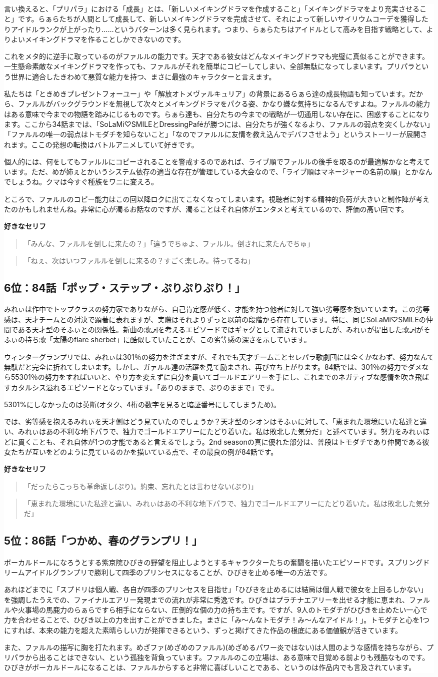 言い換えると、「プリパラ」における「成長」とは、「新しいメイキングドラマを作成すること」「メイキングドラマをより充実させること」です。らぁらたちが人間として成長して、新しいメイキングドラマを完成させて、それによって新しいサイリウムコーデを獲得したりアイドルランクが上がったり……というパターンは多く見られます。つまり、らぁらたちはアイドルとして高みを目指す戦略として、よりよいメイキングドラマを作ることしかできないのです。

これをメタ的に逆手に取っているのがファルルの能力です。天才である彼女はどんなメイキングドラマも完璧に真似ることができます。一生懸命素敵なメイキングドラマを作っても、ファルルがそれを簡単にコピーしてしまい、全部無駄になってしまいます。プリパラという世界に適合したきわめて悪質な能力を持つ、まさに最強のキャラクターと言えます。

私たちは「ときめきプレゼントフォーユー」や「解放オトメヴァルキュリア」の背景にあるらぁら達の成長物語も知っています。だから、ファルルがバックグラウンドを無視して次々とメイキングドラマをパクる姿、かなり嫌な気持ちになるんですよね。ファルルの能力はある意味で今までの物語を踏みにじるものです。らぁら達も、自分たちの今までの戦略が一切通用しない存在に、困惑することになります。ここから34話までは、「SoLaMi♡SMILEとDressingPaféが勝つには、自分たちが強くなるより、ファルルの弱点を突くしかない」「ファルルの唯一の弱点はトモダチを知らないこと」「なのでファルルに友情を教え込んでデバフさせよう」というストーリーが展開されます。ここの発想の転換はバトルアニメしていて好きです。

個人的には、何をしてもファルルにコピーされることを警戒するのであれば、ライブ順でファルルの後手を取るのが最適解かなと考えています。ただ、めが姉ぇとかいうシステム依存の適当な存在が管理している大会なので、「ライブ順はマネージャーの名前の順」とかなんでしょうね。クマは今すぐ種族をワニに変えろ。

ところで、ファルルのコピー能力はこの回以降ロクに出てこなくなってしまいます。視聴者に対する精神的負荷が大きいと制作陣が考えたのかもしれませんね。非常に心が濁るお話なのですが、濁ることはそれ自体がエンタメと考えているので、評価の高い回です。

**好きなセリフ**

> 「みんな、ファルルを倒しに来たの？」「違うでちゅよ、ファルル。倒されに来たんでちゅ」

> 「ねぇ、次はいつファルルを倒しに来るの？すごく楽しみ。待ってるね」

## 6位：84話「ポップ・ステップ・ぷりぷりぷり！」

みれぃは作中でトップクラスの努力家でありながら、自己肯定感が低く、才能を持つ他者に対して強い劣等感を抱いています。この劣等感は、天才チームとの対決で顕著に表れますが、実際はそれよりずっと以前の段階から存在しています。特に、同じSoLaMi♡SMILEの仲間である天才型のそふぃとの関係性。新曲の歌詞を考えるエピソードではギャグとして流されていましたが、みれぃが提出した歌詞がそふぃの持ち歌「太陽のflare sherbet」に酷似していたことが、この劣等感の深さを示しています。

ウィンターグランプリでは、みれぃは301％の努力を注ぎますが、それでも天才チームことセレパラ歌劇団には全くかなわず、努力なんて無駄だと完全に折れてしまいます。しかし、ガァルル達の活躍を見て励まされ、再び立ち上がります。84話では、301％の努力でダメなら55301％の努力をすればいいと、やり方を変えずに自分を貫いてゴールドエアリーを手にし、これまでのネガティブな感情を吹き飛ばすカタルシス溢れるエピソードとなっています。「ありのままで、ぷりのままで」です。

5301%にしなかったのは英断(オタク、4桁の数字を見ると暗証番号にしてしまうため)。

では、劣等感を抱えるみれぃを天才側はどう見ていたのでしょうか？天才型のシオンはそふぃに対して、「恵まれた環境にいた私達と違い、みれぃはあの不利な地下パラで、独力でゴールドエアリーにたどり着いた。私は敗北した気分だ」と述べています。努力をみれぃほどに貫くことも、それ自体が1つの才能であると言えるでしょう。2nd seasonの真に優れた部分は、普段はトモダチであり仲間である彼女たちが互いをどのように見ているのかを描いている点で、その最良の例が84話です。

**好きなセリフ**

> 「だったらこっちも革命返し(ぷり)。約束、忘れたとは言わせない(ぷり)」

> 「恵まれた環境にいた私達と違い、みれぃはあの不利な地下パラで、独力でゴールドエアリーにたどり着いた。私は敗北した気分だ」

## 5位：86話「つかめ、春のグランプリ！」

ボーカルドールになろうとする紫京院ひびきの野望を阻止しようとするキャラクターたちの奮闘を描いたエピソードです。スプリングドリームアイドルグランプリで勝利して四季のプリンセスになることが、ひびきを止める唯一の方法です。

あれほどまでに「スプドリは個人戦、各自が四季のプリンセスを目指せ」「ひびきを止めるには結局は個人戦で彼女を上回るしかない」を強調したうえでの、ファイナルエアリー発現までの流れが非常に秀逸です。ひびきはプラチナエアリーを出せる才能に恵まれ、ファルルや火事場の馬鹿力のらぁらですら相手にならない、圧倒的な個の力の持ち主です。ですが、9人のトモダチがひびきを止めたい一心で力を合わせることで、ひびき以上の力を出すことができました。まさに「み〜んなトモダチ！み〜んなアイドル！」。トモダチと心を1つにすれば、本来の能力を超えた素晴らしい力が発揮できるという、ずっと掲げてきた作品の根底にある価値観が活きています。

また、ファルルの描写に胸を打たれます。めざファ(めざめのファルル)(めざめるパワー炎ではない)は人間のような感情を持ちながら、プリパラから出ることはできない、という孤独を背負っています。ファルルのこの立場は、ある意味で目覚める前よりも残酷なものです。ひびきがボーカルドールになることは、ファルルからすると非常に喜ばしいことである、というのは作品内でも言及されています。

